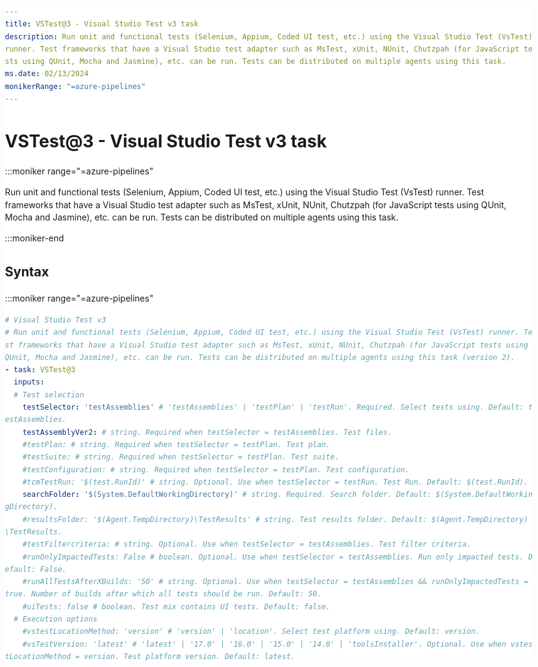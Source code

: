 ```yaml
---
title: VSTest@3 - Visual Studio Test v3 task
description: Run unit and functional tests (Selenium, Appium, Coded UI test, etc.) using the Visual Studio Test (VsTest) runner. Test frameworks that have a Visual Studio test adapter such as MsTest, xUnit, NUnit, Chutzpah (for JavaScript tests using QUnit, Mocha and Jasmine), etc. can be run. Tests can be distributed on multiple agents using this task.
ms.date: 02/13/2024
monikerRange: "=azure-pipelines"
---
```


# VSTest@3 - Visual Studio Test v3 task


:::moniker range="=azure-pipelines"


Run unit and functional tests (Selenium, Appium, Coded UI test, etc.) using the Visual Studio Test (VsTest) runner. Test frameworks that have a Visual Studio test adapter such as MsTest, xUnit, NUnit, Chutzpah (for JavaScript tests using QUnit, Mocha and Jasmine), etc. can be run. Tests can be distributed on multiple agents using this task.


:::moniker-end



## Syntax

:::moniker range="=azure-pipelines"

```yaml
# Visual Studio Test v3
# Run unit and functional tests (Selenium, Appium, Coded UI test, etc.) using the Visual Studio Test (VsTest) runner. Test frameworks that have a Visual Studio test adapter such as MsTest, xUnit, NUnit, Chutzpah (for JavaScript tests using QUnit, Mocha and Jasmine), etc. can be run. Tests can be distributed on multiple agents using this task (version 2).
- task: VSTest@3
  inputs:
  # Test selection
    testSelector: 'testAssemblies' # 'testAssemblies' | 'testPlan' | 'testRun'. Required. Select tests using. Default: testAssemblies.
    testAssemblyVer2: # string. Required when testSelector = testAssemblies. Test files. 
    #testPlan: # string. Required when testSelector = testPlan. Test plan. 
    #testSuite: # string. Required when testSelector = testPlan. Test suite. 
    #testConfiguration: # string. Required when testSelector = testPlan. Test configuration. 
    #tcmTestRun: '$(test.RunId)' # string. Optional. Use when testSelector = testRun. Test Run. Default: $(test.RunId).
    searchFolder: '$(System.DefaultWorkingDirectory)' # string. Required. Search folder. Default: $(System.DefaultWorkingDirectory).
    #resultsFolder: '$(Agent.TempDirectory)\TestResults' # string. Test results folder. Default: $(Agent.TempDirectory)\TestResults.
    #testFiltercriteria: # string. Optional. Use when testSelector = testAssemblies. Test filter criteria. 
    #runOnlyImpactedTests: False # boolean. Optional. Use when testSelector = testAssemblies. Run only impacted tests. Default: False.
    #runAllTestsAfterXBuilds: '50' # string. Optional. Use when testSelector = testAssemblies && runOnlyImpactedTests = true. Number of builds after which all tests should be run. Default: 50.
    #uiTests: false # boolean. Test mix contains UI tests. Default: false.
  # Execution options
    #vstestLocationMethod: 'version' # 'version' | 'location'. Select test platform using. Default: version.
    #vsTestVersion: 'latest' # 'latest' | '17.0' | '16.0' | '15.0' | '14.0' | 'toolsInstaller'. Optional. Use when vstestLocationMethod = version. Test platform version. Default: latest.
```